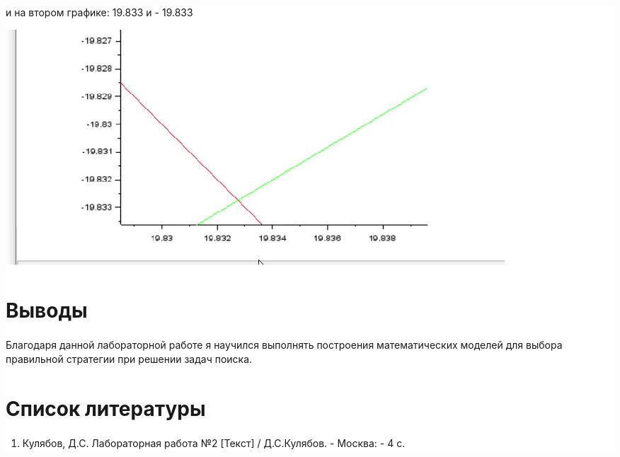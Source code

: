 и на втором графике: 19.833 и - 19.833

![img_11](photo/11.png "point_2")


# Выводы

Благодаря данной лабораторной работе я научился выполнять построения математических моделей для выбора правильной стратегии при решении задач поиска.

# Список литературы

1. Кулябов, Д.С. Лабораторная работа №2 [Текст] / Д.С.Кулябов. - Москва: - 4 с.



























    







    


